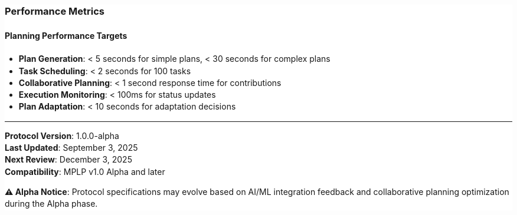 ### **Performance Metrics**

#### **Planning Performance Targets**
- **Plan Generation**: < 5 seconds for simple plans, < 30 seconds for complex plans
- **Task Scheduling**: < 2 seconds for 100 tasks
- **Collaborative Planning**: < 1 second response time for contributions
- **Execution Monitoring**: < 100ms for status updates
- **Plan Adaptation**: < 10 seconds for adaptation decisions

---

**Protocol Version**: 1.0.0-alpha  
**Last Updated**: September 3, 2025  
**Next Review**: December 3, 2025  
**Compatibility**: MPLP v1.0 Alpha and later  

**⚠️ Alpha Notice**: Protocol specifications may evolve based on AI/ML integration feedback and collaborative planning optimization during the Alpha phase.
